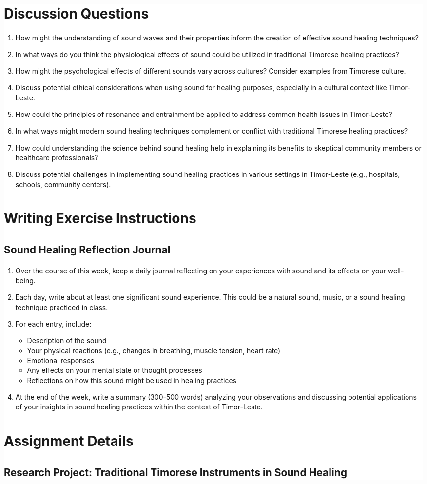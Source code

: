 # Discussion Questions

1. How might the understanding of sound waves and their properties inform the creation of effective sound healing techniques?

2. In what ways do you think the physiological effects of sound could be utilized in traditional Timorese healing practices?

3. How might the psychological effects of different sounds vary across cultures? Consider examples from Timorese culture.

4. Discuss potential ethical considerations when using sound for healing purposes, especially in a cultural context like Timor-Leste.

5. How could the principles of resonance and entrainment be applied to address common health issues in Timor-Leste?

6. In what ways might modern sound healing techniques complement or conflict with traditional Timorese healing practices?

7. How could understanding the science behind sound healing help in explaining its benefits to skeptical community members or healthcare professionals?

8. Discuss potential challenges in implementing sound healing practices in various settings in Timor-Leste (e.g., hospitals, schools, community centers).

# Writing Exercise Instructions

## Sound Healing Reflection Journal

1. Over the course of this week, keep a daily journal reflecting on your experiences with sound and its effects on your well-being.

2. Each day, write about at least one significant sound experience. This could be a natural sound, music, or a sound healing technique practiced in class.

3. For each entry, include:
   - Description of the sound
   - Your physical reactions (e.g., changes in breathing, muscle tension, heart rate)
   - Emotional responses
   - Any effects on your mental state or thought processes
   - Reflections on how this sound might be used in healing practices

4. At the end of the week, write a summary (300-500 words) analyzing your observations and discussing potential applications of your insights in sound healing practices within the context of Timor-Leste.

# Assignment Details

## Research Project: Traditional Timorese Instruments in Sound Healing
